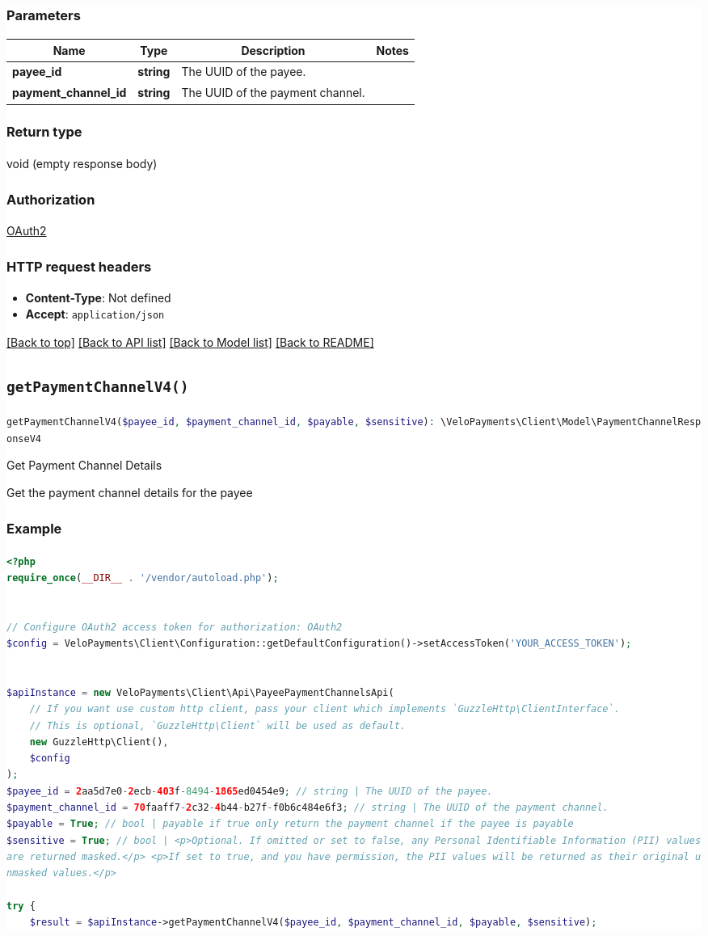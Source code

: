 ### Parameters

| Name | Type | Description  | Notes |
| ------------- | ------------- | ------------- | ------------- |
| **payee_id** | **string**| The UUID of the payee. | |
| **payment_channel_id** | **string**| The UUID of the payment channel. | |

### Return type

void (empty response body)

### Authorization

[OAuth2](../../README.md#OAuth2)

### HTTP request headers

- **Content-Type**: Not defined
- **Accept**: `application/json`

[[Back to top]](#) [[Back to API list]](../../README.md#endpoints)
[[Back to Model list]](../../README.md#models)
[[Back to README]](../../README.md)

## `getPaymentChannelV4()`

```php
getPaymentChannelV4($payee_id, $payment_channel_id, $payable, $sensitive): \VeloPayments\Client\Model\PaymentChannelResponseV4
```

Get Payment Channel Details

<p>Get the payment channel details for the payee</p>

### Example

```php
<?php
require_once(__DIR__ . '/vendor/autoload.php');


// Configure OAuth2 access token for authorization: OAuth2
$config = VeloPayments\Client\Configuration::getDefaultConfiguration()->setAccessToken('YOUR_ACCESS_TOKEN');


$apiInstance = new VeloPayments\Client\Api\PayeePaymentChannelsApi(
    // If you want use custom http client, pass your client which implements `GuzzleHttp\ClientInterface`.
    // This is optional, `GuzzleHttp\Client` will be used as default.
    new GuzzleHttp\Client(),
    $config
);
$payee_id = 2aa5d7e0-2ecb-403f-8494-1865ed0454e9; // string | The UUID of the payee.
$payment_channel_id = 70faaff7-2c32-4b44-b27f-f0b6c484e6f3; // string | The UUID of the payment channel.
$payable = True; // bool | payable if true only return the payment channel if the payee is payable
$sensitive = True; // bool | <p>Optional. If omitted or set to false, any Personal Identifiable Information (PII) values are returned masked.</p> <p>If set to true, and you have permission, the PII values will be returned as their original unmasked values.</p>

try {
    $result = $apiInstance->getPaymentChannelV4($payee_id, $payment_channel_id, $payable, $sensitive);
```